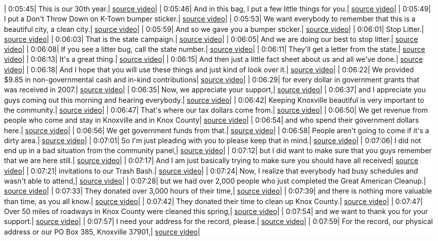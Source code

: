 | 0:05:45| This is our 30th year.| [source video](https://archive.org/details/cocom080611granthearingpart1?start=345)|
| 0:05:46| And in this bag, I put a few little things for you.| [source video](https://archive.org/details/cocom080611granthearingpart1?start=346)|
| 0:05:49| I put a Don't Throw Down on K-Town bumper sticker.| [source video](https://archive.org/details/cocom080611granthearingpart1?start=349)|
| 0:05:53| We want everybody to remember that this is a beautiful city, a clean city.| [source video](https://archive.org/details/cocom080611granthearingpart1?start=353)|
| 0:05:59| And so we gave you a bumper sticker.| [source video](https://archive.org/details/cocom080611granthearingpart1?start=359)|
| 0:06:01| Stop Litter.| [source video](https://archive.org/details/cocom080611granthearingpart1?start=361)|
| 0:06:03| That is the state campaign.| [source video](https://archive.org/details/cocom080611granthearingpart1?start=363)|
| 0:06:05| And we are doing our best to stop litter.| [source video](https://archive.org/details/cocom080611granthearingpart1?start=365)|
| 0:06:08| If you see a litter bug, call the state number.| [source video](https://archive.org/details/cocom080611granthearingpart1?start=368)|
| 0:06:11| They'll get a letter from the state.| [source video](https://archive.org/details/cocom080611granthearingpart1?start=371)|
| 0:06:13| It's a great thing.| [source video](https://archive.org/details/cocom080611granthearingpart1?start=373)|
| 0:06:15| And then just a little fact sheet about us and all we've done.| [source video](https://archive.org/details/cocom080611granthearingpart1?start=375)|
| 0:06:18| And I hope that you will use these things and just kind of look over it.| [source video](https://archive.org/details/cocom080611granthearingpart1?start=378)|
| 0:06:22| We provided $9.85 in non-governmental cash and in-kind contributions| [source video](https://archive.org/details/cocom080611granthearingpart1?start=382)|
| 0:06:29| for every dollar in government grants that was received in 2007.| [source video](https://archive.org/details/cocom080611granthearingpart1?start=389)|
| 0:06:35| Now, we appreciate your support,| [source video](https://archive.org/details/cocom080611granthearingpart1?start=395)|
| 0:06:37| and I appreciate you guys coming out this morning and hearing everybody.| [source video](https://archive.org/details/cocom080611granthearingpart1?start=397)|
| 0:06:42| Keeping Knoxville beautiful is very important to the community.| [source video](https://archive.org/details/cocom080611granthearingpart1?start=402)|
| 0:06:47| That's where our tax dollars come from.| [source video](https://archive.org/details/cocom080611granthearingpart1?start=407)|
| 0:06:50| We get revenue from people who come and stay in Knoxville and in Knox County| [source video](https://archive.org/details/cocom080611granthearingpart1?start=410)|
| 0:06:54| and who spend their government dollars here.| [source video](https://archive.org/details/cocom080611granthearingpart1?start=414)|
| 0:06:56| We get government funds from that.| [source video](https://archive.org/details/cocom080611granthearingpart1?start=416)|
| 0:06:58| People aren't going to come if it's a dirty area.| [source video](https://archive.org/details/cocom080611granthearingpart1?start=418)|
| 0:07:01| So I'm just pleading with you to please keep that in mind.| [source video](https://archive.org/details/cocom080611granthearingpart1?start=421)|
| 0:07:06| I did not end up in a bad situation from the community panel,| [source video](https://archive.org/details/cocom080611granthearingpart1?start=426)|
| 0:07:12| but I did want to make sure that you guys remember that we are here still.| [source video](https://archive.org/details/cocom080611granthearingpart1?start=432)|
| 0:07:17| And I am just basically trying to make sure you should have all received| [source video](https://archive.org/details/cocom080611granthearingpart1?start=437)|
| 0:07:21| invitations to our Trash Bash.| [source video](https://archive.org/details/cocom080611granthearingpart1?start=441)|
| 0:07:24| Now, I realize that everybody had busy schedules and wasn't able to attend,| [source video](https://archive.org/details/cocom080611granthearingpart1?start=444)|
| 0:07:28| but we had over 2,000 people who just completed the Great American Cleanup.| [source video](https://archive.org/details/cocom080611granthearingpart1?start=448)|
| 0:07:33| They donated over 3,000 hours of their time,| [source video](https://archive.org/details/cocom080611granthearingpart1?start=453)|
| 0:07:39| and there is nothing more valuable than time, as you all know.| [source video](https://archive.org/details/cocom080611granthearingpart1?start=459)|
| 0:07:42| They donated their time to clean up Knox County.| [source video](https://archive.org/details/cocom080611granthearingpart1?start=462)|
| 0:07:47| Over 50 miles of roadways in Knox County were cleaned this spring,| [source video](https://archive.org/details/cocom080611granthearingpart1?start=467)|
| 0:07:54| and we want to thank you for your support.| [source video](https://archive.org/details/cocom080611granthearingpart1?start=474)|
| 0:07:57| I need your address for the record, please.| [source video](https://archive.org/details/cocom080611granthearingpart1?start=477)|
| 0:07:59| For the record, our physical address or our PO Box 385, Knoxville 37901,| [source video](https://archive.org/details/cocom080611granthearingpart1?start=479)|